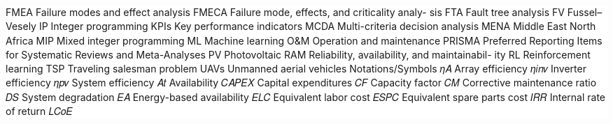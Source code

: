 FMEA
Failure modes and effect analysis
FMECA
Failure mode, effects, and criticality analy-
sis
FTA
Fault tree analysis
FV
Fussel–Vesely
IP
Integer programming
KPIs
Key performance indicators
MCDA
Multi-criteria decision analysis
MENA
Middle East North Africa
MIP
Mixed integer programming
ML
Machine learning
O&M
Operation and maintenance
PRISMA
Preferred Reporting Items for
Systematic Reviews and
Meta-Analyses
PV
Photovoltaic
RAM
Reliability, availability, and maintainabil-
ity
RL
Reinforcement learning
TSP
Traveling salesman problem
UAVs
Unmanned aerial vehicles
Notations/Symbols
𝜂𝐴
Array efficiency
𝜂𝑖𝑛𝑣
Inverter efficiency
𝜂𝑝𝑣
System efficiency
𝐴𝑡
Availability
𝐶𝐴𝑃𝐸𝑋
Capital expenditures
𝐶𝐹
Capacity factor
𝐶𝑀
Corrective maintenance ratio
𝐷𝑆
System degradation
𝐸𝐴
Energy-based availability
𝐸𝐿𝐶
Equivalent labor cost
𝐸𝑆𝑃𝐶
Equivalent spare parts cost
𝐼𝑅𝑅
Internal rate of return
𝐿𝐶𝑜𝐸